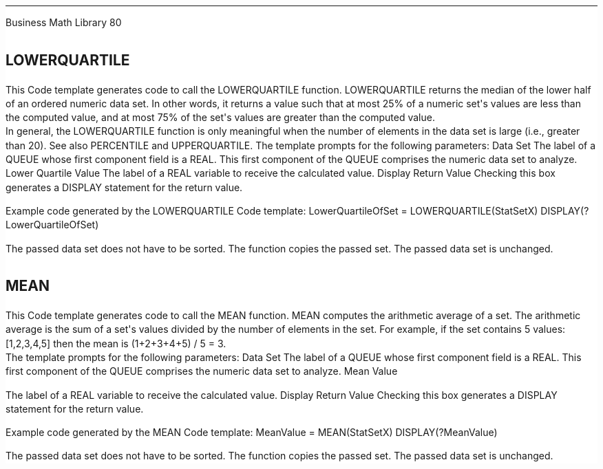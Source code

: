 
---

Business Math Library 
80
## LOWERQUARTILE
 
This Code template generates code to call the LOWERQUARTILE function. LOWERQUARTILE returns the 
median of the lower half of an ordered numeric data set. In other words, it returns a value such that at most 25% 
of a numeric set's values are less than the computed value, and at most 75% of the set's values are greater than 
the computed value.  
In general, the LOWERQUARTILE function is only meaningful when the number of elements in the data set is 
large (i.e., greater than 20). See also PERCENTILE and UPPERQUARTILE. 
The template prompts for the following parameters: 
Data Set 
The label of a QUEUE whose first component field is a REAL. This first component of the 
QUEUE comprises the numeric data set to analyze. 
Lower Quartile Value The label of a REAL variable to receive the calculated value. 
Display Return Value Checking this box generates a DISPLAY statement for the return value. 
 
Example code generated by the LOWERQUARTILE Code template: 
LowerQuartileOfSet = LOWERQUARTILE(StatSetX) 
DISPLAY(?LowerQuartileOfSet) 
 
 
The passed data set does not have to be sorted. The function copies the passed set. The passed data set 
is unchanged. 
 
## MEAN
This Code template generates code to call the MEAN function. MEAN computes the arithmetic average of a set. 
The arithmetic average is the sum of a set's values divided by the number of elements in the set. For example, if 
the set contains 5 values: [1,2,3,4,5] then the mean is (1+2+3+4+5) / 5 = 3.  
The template prompts for the following parameters: 
Data Set 
The label of a QUEUE whose first component field is a REAL. This first component of the 
QUEUE comprises the numeric data set to analyze. 
Mean Value 
 
The label of a REAL variable to receive the calculated value. 
Display Return Value Checking this box generates a DISPLAY statement for the return value. 
 
Example code generated by the MEAN Code template: 
MeanValue = MEAN(StatSetX) 
DISPLAY(?MeanValue) 
 
The passed data set does not have to be sorted. The function copies the passed set. The passed data set 
is unchanged. 
